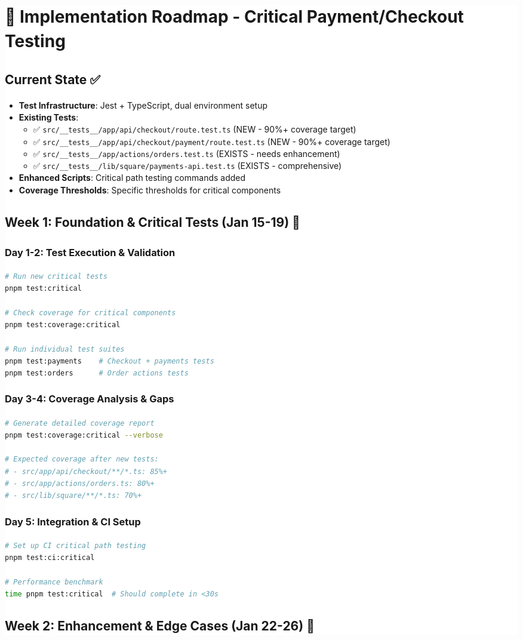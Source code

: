 # 🚀 Implementation Roadmap - Critical Payment/Checkout Testing

## Current State ✅
- **Test Infrastructure**: Jest + TypeScript, dual environment setup
- **Existing Tests**: 
  - ✅ `src/__tests__/app/api/checkout/route.test.ts` (NEW - 90%+ coverage target)
  - ✅ `src/__tests__/app/api/checkout/payment/route.test.ts` (NEW - 90%+ coverage target)  
  - ✅ `src/__tests__/app/actions/orders.test.ts` (EXISTS - needs enhancement)
  - ✅ `src/__tests__/lib/square/payments-api.test.ts` (EXISTS - comprehensive)
- **Enhanced Scripts**: Critical path testing commands added
- **Coverage Thresholds**: Specific thresholds for critical components

## Week 1: Foundation & Critical Tests (Jan 15-19) 🎯

### Day 1-2: Test Execution & Validation
```bash
# Run new critical tests
pnpm test:critical

# Check coverage for critical components
pnpm test:coverage:critical

# Run individual test suites
pnpm test:payments    # Checkout + payments tests
pnpm test:orders      # Order actions tests
```

### Day 3-4: Coverage Analysis & Gaps
```bash
# Generate detailed coverage report
pnpm test:coverage:critical --verbose

# Expected coverage after new tests:
# - src/app/api/checkout/**/*.ts: 85%+
# - src/app/actions/orders.ts: 80%+
# - src/lib/square/**/*.ts: 70%+
```

### Day 5: Integration & CI Setup
```bash
# Set up CI critical path testing
pnpm test:ci:critical

# Performance benchmark
time pnpm test:critical  # Should complete in <30s
```

## Week 2: Enhancement & Edge Cases (Jan 22-26) 🔧
